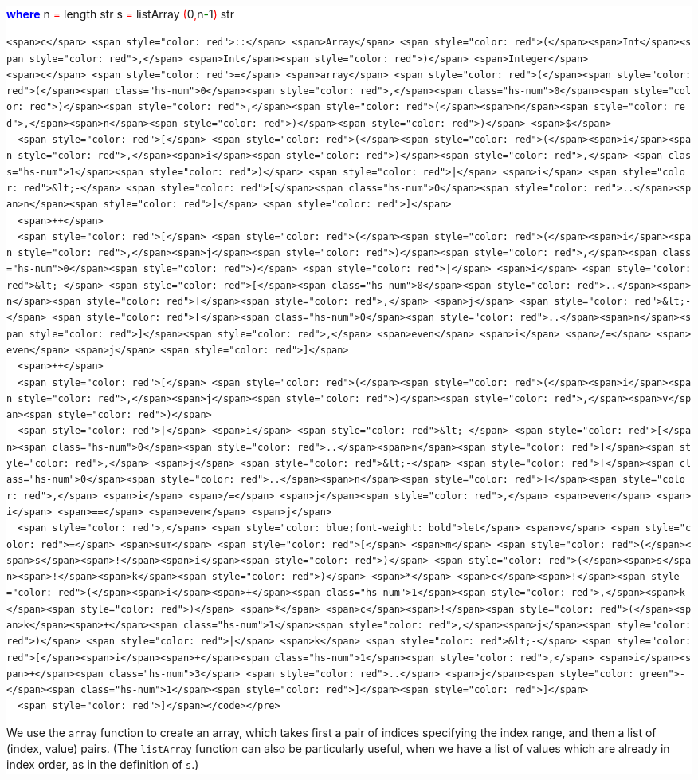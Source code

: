   <span style="color: blue;font-weight: bold">where</span>
    <span>n</span> <span style="color: red">=</span> <span>length</span> <span>str</span>
    <span>s</span> <span style="color: red">=</span> <span>listArray</span> <span style="color: red">(</span><span class="hs-num">0</span><span style="color: red">,</span><span>n</span><span style="color: green">-</span><span class="hs-num">1</span><span style="color: red">)</span> <span>str</span>

    <span>c</span> <span style="color: red">::</span> <span>Array</span> <span style="color: red">(</span><span>Int</span><span style="color: red">,</span> <span>Int</span><span style="color: red">)</span> <span>Integer</span>
    <span>c</span> <span style="color: red">=</span> <span>array</span> <span style="color: red">(</span><span style="color: red">(</span><span class="hs-num">0</span><span style="color: red">,</span><span class="hs-num">0</span><span style="color: red">)</span><span style="color: red">,</span><span style="color: red">(</span><span>n</span><span style="color: red">,</span><span>n</span><span style="color: red">)</span><span style="color: red">)</span> <span>$</span>
      <span style="color: red">[</span> <span style="color: red">(</span><span style="color: red">(</span><span>i</span><span style="color: red">,</span><span>i</span><span style="color: red">)</span><span style="color: red">,</span> <span class="hs-num">1</span><span style="color: red">)</span> <span style="color: red">|</span> <span>i</span> <span style="color: red">&lt;-</span> <span style="color: red">[</span><span class="hs-num">0</span><span style="color: red">..</span><span>n</span><span style="color: red">]</span> <span style="color: red">]</span>
      <span>++</span>
      <span style="color: red">[</span> <span style="color: red">(</span><span style="color: red">(</span><span>i</span><span style="color: red">,</span><span>j</span><span style="color: red">)</span><span style="color: red">,</span><span class="hs-num">0</span><span style="color: red">)</span> <span style="color: red">|</span> <span>i</span> <span style="color: red">&lt;-</span> <span style="color: red">[</span><span class="hs-num">0</span><span style="color: red">..</span><span>n</span><span style="color: red">]</span><span style="color: red">,</span> <span>j</span> <span style="color: red">&lt;-</span> <span style="color: red">[</span><span class="hs-num">0</span><span style="color: red">..</span><span>n</span><span style="color: red">]</span><span style="color: red">,</span> <span>even</span> <span>i</span> <span>/=</span> <span>even</span> <span>j</span> <span style="color: red">]</span>
      <span>++</span>
      <span style="color: red">[</span> <span style="color: red">(</span><span style="color: red">(</span><span>i</span><span style="color: red">,</span><span>j</span><span style="color: red">)</span><span style="color: red">,</span><span>v</span><span style="color: red">)</span>
      <span style="color: red">|</span> <span>i</span> <span style="color: red">&lt;-</span> <span style="color: red">[</span><span class="hs-num">0</span><span style="color: red">..</span><span>n</span><span style="color: red">]</span><span style="color: red">,</span> <span>j</span> <span style="color: red">&lt;-</span> <span style="color: red">[</span><span class="hs-num">0</span><span style="color: red">..</span><span>n</span><span style="color: red">]</span><span style="color: red">,</span> <span>i</span> <span>/=</span> <span>j</span><span style="color: red">,</span> <span>even</span> <span>i</span> <span>==</span> <span>even</span> <span>j</span>
      <span style="color: red">,</span> <span style="color: blue;font-weight: bold">let</span> <span>v</span> <span style="color: red">=</span> <span>sum</span> <span style="color: red">[</span> <span>m</span> <span style="color: red">(</span><span>s</span><span>!</span><span>i</span><span style="color: red">)</span> <span style="color: red">(</span><span>s</span><span>!</span><span>k</span><span style="color: red">)</span> <span>*</span> <span>c</span><span>!</span><span style="color: red">(</span><span>i</span><span>+</span><span class="hs-num">1</span><span style="color: red">,</span><span>k</span><span style="color: red">)</span> <span>*</span> <span>c</span><span>!</span><span style="color: red">(</span><span>k</span><span>+</span><span class="hs-num">1</span><span style="color: red">,</span><span>j</span><span style="color: red">)</span> <span style="color: red">|</span> <span>k</span> <span style="color: red">&lt;-</span> <span style="color: red">[</span><span>i</span><span>+</span><span class="hs-num">1</span><span style="color: red">,</span> <span>i</span><span>+</span><span class="hs-num">3</span> <span style="color: red">..</span> <span>j</span><span style="color: green">-</span><span class="hs-num">1</span><span style="color: red">]</span><span style="color: red">]</span>
      <span style="color: red">]</span></code></pre>
<p>We use the <code>array</code> function to create an array, which takes first a pair of indices specifying the index range, and then a list of (index, value) pairs. (The <code>listArray</code> function can also be particularly useful, when we have a list of values which are already in index order, as in the definition of <code>s</code>.)</p>